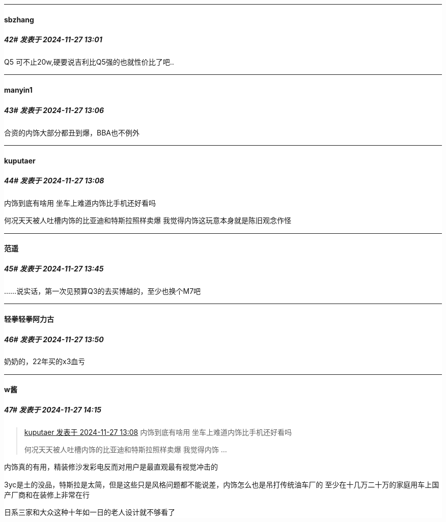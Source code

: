 *****

####  sbzhang  
##### 42#       发表于 2024-11-27 13:01

Q5 可不止20w,硬要说吉利比Q5强的也就性价比了吧..


*****

####  manyin1  
##### 43#       发表于 2024-11-27 13:06

合资的内饰大部分都丑到爆，BBA也不例外

*****

####  kuputaer  
##### 44#       发表于 2024-11-27 13:08

内饰到底有啥用 坐车上难道内饰比手机还好看吗

何况天天被人吐槽内饰的比亚迪和特斯拉照样卖爆 我觉得内饰这玩意本身就是陈旧观念作怪


*****

####  范遥  
##### 45#       发表于 2024-11-27 13:45

……说实话，第一次见预算Q3的去买博越的，至少也换个M7吧

*****

####  轻拳轻拳阿力古  
##### 46#       发表于 2024-11-27 13:50

奶奶的，22年买的x3血亏


*****

####  w酱  
##### 47#       发表于 2024-11-27 14:15

<blockquote><a href="httphttps://bbs.saraba1st.com/2b/forum.php?mod=redirect&amp;goto=findpost&amp;pid=66785396&amp;ptid=2208368" target="_blank">kuputaer 发表于 2024-11-27 13:08</a>
内饰到底有啥用 坐车上难道内饰比手机还好看吗

何况天天被人吐槽内饰的比亚迪和特斯拉照样卖爆 我觉得内饰 ...</blockquote>
内饰真的有用，精装修沙发彩电反而对用户是最直观最有视觉冲击的

3yc是土的没品，特斯拉是太简，但是这些只是风格问题都不能说差，内饰怎么也是吊打传统油车厂的
至少在十几万二十万的家庭用车上国产厂商和在装修上非常在行

日系三家和大众这种十年如一日的老人设计就不够看了
